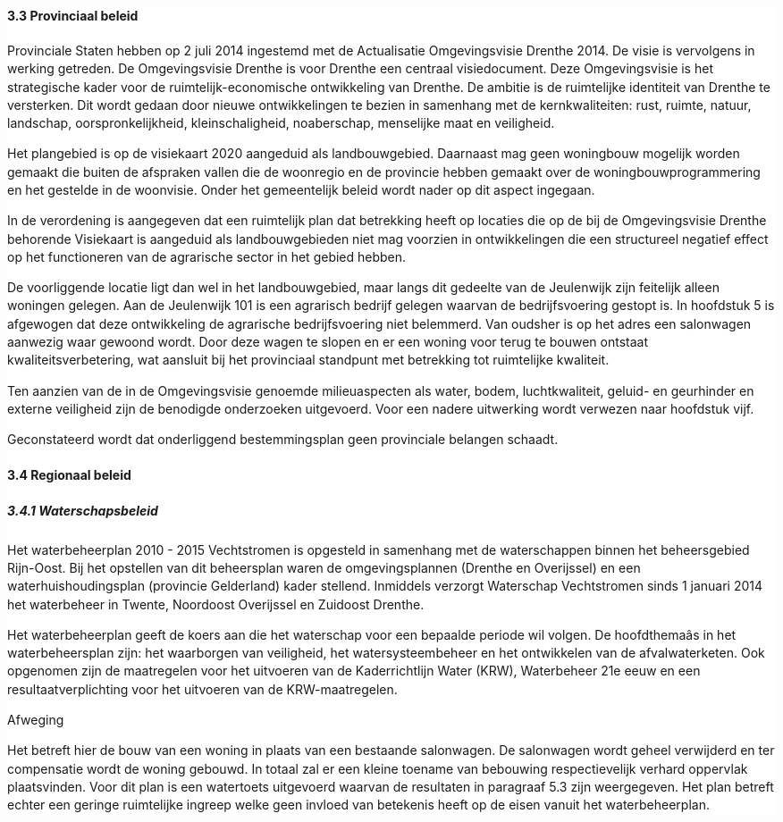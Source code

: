 #### 3\.3 Provinciaal beleid

Provinciale Staten hebben op 2 juli 2014 ingestemd met de Actualisatie Omgevingsvisie Drenthe 2014\. De visie is vervolgens in werking getreden. De Omgevingsvisie Drenthe is voor Drenthe een centraal visiedocument. Deze Omgevingsvisie is het strategische kader voor de ruimtelijk\-economische ontwikkeling van Drenthe. De ambitie is de ruimtelijke identiteit van Drenthe te versterken. Dit wordt gedaan door nieuwe ontwikkelingen te bezien in samenhang met de kernkwaliteiten: rust, ruimte, natuur, landschap, oorspronkelijkheid, kleinschaligheid, noaberschap, menselijke maat en veiligheid.

Het plangebied is op de visiekaart 2020 aangeduid als landbouwgebied. Daarnaast mag geen woningbouw mogelijk worden gemaakt die buiten de afspraken vallen die de woonregio en de provincie hebben gemaakt over de woningbouwprogrammering en het gestelde in de woonvisie. Onder het gemeentelijk beleid wordt nader op dit aspect ingegaan.

In de verordening is aangegeven dat een ruimtelijk plan dat betrekking heeft op locaties die op de bij de Omgevingsvisie Drenthe behorende Visiekaart is aangeduid als landbouwgebieden niet mag voorzien in ontwikkelingen die een structureel negatief effect op het functioneren van de agrarische sector in het gebied hebben.

De voorliggende locatie ligt dan wel in het landbouwgebied, maar langs dit gedeelte van de Jeulenwijk zijn feitelijk alleen woningen gelegen. Aan de Jeulenwijk 101 is een agrarisch bedrijf gelegen waarvan de bedrijfsvoering gestopt is. In hoofdstuk 5 is afgewogen dat deze ontwikkeling de agrarische bedrijfsvoering niet belemmerd. Van oudsher is op het adres een salonwagen aanwezig waar gewoond wordt. Door deze wagen te slopen en er een woning voor terug te bouwen ontstaat kwaliteitsverbetering, wat aansluit bij het provinciaal standpunt met betrekking tot ruimtelijke kwaliteit.

Ten aanzien van de in de Omgevingsvisie genoemde milieuaspecten als water, bodem, luchtkwaliteit, geluid\- en geurhinder en externe veiligheid zijn de benodigde onderzoeken uitgevoerd. Voor een nadere uitwerking wordt verwezen naar hoofdstuk vijf.

Geconstateerd wordt dat onderliggend bestemmingsplan geen provinciale belangen schaadt.

#### 3\.4 Regionaal beleid

##### 3\.4\.1 Waterschapsbeleid

Het waterbeheerplan 2010 \- 2015 Vechtstromen is opgesteld in samenhang met de waterschappen binnen het beheersgebied Rijn\-Oost. Bij het opstellen van dit beheersplan waren de omgevingsplannen (Drenthe en Overijssel) en een waterhuishoudingsplan (provincie Gelderland) kader stellend. Inmiddels verzorgt Waterschap Vechtstromen sinds 1 januari 2014 het waterbeheer in Twente, Noordoost Overijssel en Zuidoost Drenthe.

Het waterbeheerplan geeft de koers aan die het waterschap voor een bepaalde periode wil volgen. De hoofdthemaâs in het waterbeheersplan zijn: het waarborgen van veiligheid, het watersysteembeheer en het ontwikkelen van de afvalwaterketen. Ook opgenomen zijn de maatregelen voor het uitvoeren van de Kaderrichtlijn Water (KRW), Waterbeheer 21e eeuw en een resultaatverplichting voor het uitvoeren van de KRW\-maatregelen.

Afweging

Het betreft hier de bouw van een woning in plaats van een bestaande salonwagen. De salonwagen wordt geheel verwijderd en ter compensatie wordt de woning gebouwd. In totaal zal er een kleine toename van bebouwing respectievelijk verhard oppervlak plaatsvinden. Voor dit plan is een watertoets uitgevoerd waarvan de resultaten in paragraaf 5\.3 zijn weergegeven. Het plan betreft echter een geringe ruimtelijke ingreep welke geen invloed van betekenis heeft op de eisen vanuit het waterbeheerplan.
